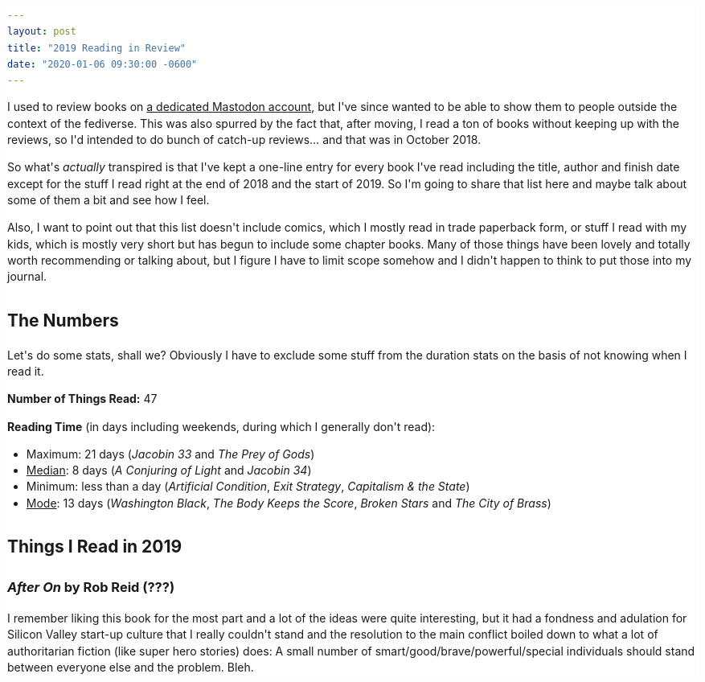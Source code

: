 ```yaml
---
layout: post
title: "2019 Reading in Review"
date: "2020-01-06 09:30:00 -0600"
---
```


I used to review books on [a dedicated Mastodon
account](https://wandering.shop/@benhamill), but I've since wanted to be able to
show them to people outside the context of the fediverse. This was also spurred
by the fact that, after moving, I read a ton of books without keeping up with
the reviews, so I'd intended to do bunch of catch-up reviews… and that was in
October 2018.

So what's _actually_ transpired is that I've kept a one-line entry for every
book I've read including the title, author and finish date except for the stuff
I read right at the end of 2018 and the start of 2019. So I'm going to share
that list here and maybe talk about some of them a bit and see how I feel.

Also, I want to point out that this list doesn't include comics, which I mostly
read in trade paperback form, or stuff I read with my kids, which is mostly very
short but has begun to include some chapter books. Many of those things have
been lovely and totally worth recommending or talking about, but I figure I have
to limit scope somehow and I didn't happen to think to put those into my
journal.


## The Numbers

Let's do some stats, shall we? Obviously I have to exclude some stuff from the
duration stats on the basis of not knowing when I read it.

**Number of Things Read:** 47

**Reading Time** (in days including weekends, during which I generally don't
read):
* Maximum: 21 days (_Jacobin 33_ and _The Prey of Gods_)
* [Median](https://en.wikipedia.org/wiki/Median): 8 days (_A Conjuring of Light_
  and _Jacobin 34_)
* Minimum: less than a day (_Artificial Condition_, _Exit Strategy_, _Capitalism & the
  State_)
* [Mode](https://en.wikipedia.org/wiki/Mode_(statistics)): 13 days (_Washington
  Black_, _The Body Keeps the Score_, _Broken Stars_ and _The City of Brass_)


## Things I Read in 2019

### _After On_ by Rob Reid (???)

I remember liking this book for the most part and a lot of the ideas were quite
interesting, but it had a fondness and adulation for Silicon Valley start-up
culture that I really couldn't stand and the resolution to the main conflict
boiled down to what a lot of authoritarian fiction (like super hero stories)
does: A small number of smart/good/brave/powerful/special individuals should
stand between everyone else and the problem. Bleh.
